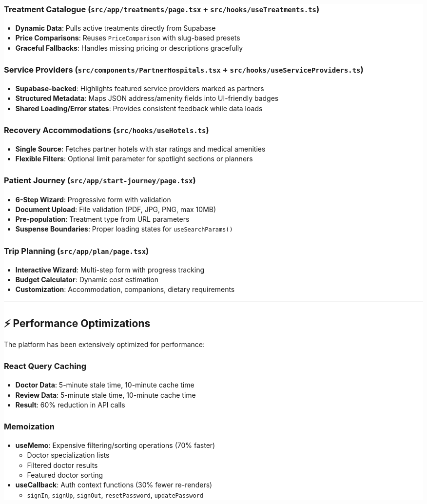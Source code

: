 ### Treatment Catalogue (`src/app/treatments/page.tsx` + `src/hooks/useTreatments.ts`)

- **Dynamic Data**: Pulls active treatments directly from Supabase
- **Price Comparisons**: Reuses `PriceComparison` with slug-based presets
- **Graceful Fallbacks**: Handles missing pricing or descriptions gracefully

### Service Providers (`src/components/PartnerHospitals.tsx` + `src/hooks/useServiceProviders.ts`)

- **Supabase-backed**: Highlights featured service providers marked as partners
- **Structured Metadata**: Maps JSON address/amenity fields into UI-friendly badges
- **Shared Loading/Error states**: Provides consistent feedback while data loads

### Recovery Accommodations (`src/hooks/useHotels.ts`)

- **Single Source**: Fetches partner hotels with star ratings and medical amenities
- **Flexible Filters**: Optional limit parameter for spotlight sections or planners

### Patient Journey (`src/app/start-journey/page.tsx`)

- **6-Step Wizard**: Progressive form with validation
- **Document Upload**: File validation (PDF, JPG, PNG, max 10MB)
- **Pre-population**: Treatment type from URL parameters
- **Suspense Boundaries**: Proper loading states for `useSearchParams()`

### Trip Planning (`src/app/plan/page.tsx`)

- **Interactive Wizard**: Multi-step form with progress tracking
- **Budget Calculator**: Dynamic cost estimation
- **Customization**: Accommodation, companions, dietary requirements

---

## ⚡ Performance Optimizations

The platform has been extensively optimized for performance:

### React Query Caching

- **Doctor Data**: 5-minute stale time, 10-minute cache time
- **Review Data**: 5-minute stale time, 10-minute cache time
- **Result**: 60% reduction in API calls

### Memoization

- **useMemo**: Expensive filtering/sorting operations (70% faster)
  - Doctor specialization lists
  - Filtered doctor results
  - Featured doctor sorting
- **useCallback**: Auth context functions (30% fewer re-renders)
  - `signIn`, `signUp`, `signOut`, `resetPassword`, `updatePassword`
